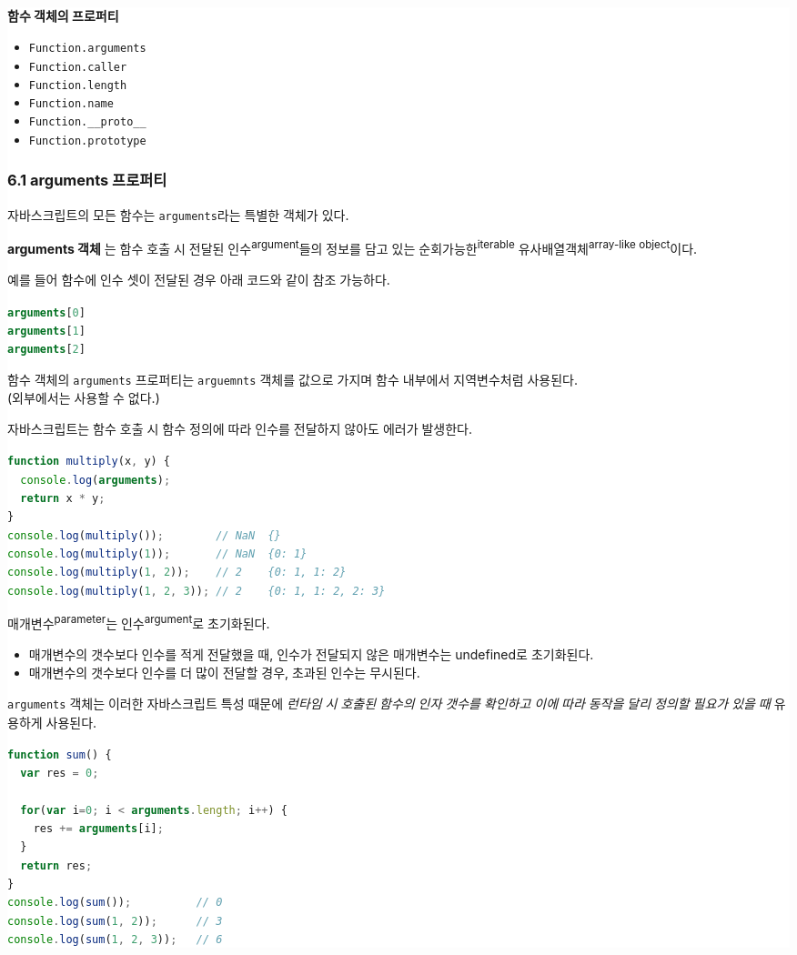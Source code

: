 **함수 객체의 프로퍼티**
+ `Function.arguments`
+ `Function.caller`
+ `Function.length`
+ `Function.name`
+ `Function.__proto__ `
+ `Function.prototype`

### 6.1 arguments 프로퍼티

자바스크립트의 모든 함수는 `arguments`라는 특별한 객체가 있다.

**arguments 객체** 는 함수 호출 시 전달된 인수<sup>argument</sup>들의 정보를 담고 있는 순회가능한<sup>iterable</sup> 유사배열객체<sup>array-like object</sup>이다.  

예를 들어 함수에 인수 셋이 전달된 경우 아래 코드와 같이 참조 가능하다.
```javascript
arguments[0]
arguments[1]
arguments[2]
```
함수 객체의 `arguments` 프로퍼티는 `arguemnts` 객체를 값으로 가지며 함수 내부에서 지역변수처럼 사용된다.  
(외부에서는 사용할 수 없다.)

자바스크립트는 함수 호출 시 함수 정의에 따라 인수를 전달하지 않아도 에러가 발생한다.
```javascript
function multiply(x, y) {
  console.log(arguments);
  return x * y;
}
console.log(multiply());        // NaN  {} 
console.log(multiply(1));       // NaN  {0: 1}
console.log(multiply(1, 2));    // 2    {0: 1, 1: 2}
console.log(multiply(1, 2, 3)); // 2    {0: 1, 1: 2, 2: 3}
```

매개변수<sup>parameter</sup>는 인수<sup>argument</sup>로 초기화된다.
+ 매개변수의 갯수보다 인수를 적게 전달했을 때, 인수가 전달되지 않은 매개변수는 undefined로 초기화된다.
+ 매개변수의 갯수보다 인수를 더 많이 전달할 경우, 초과된 인수는 무시된다.

`arguments` 객체는 이러한 자바스크립트 특성 때문에 _런타임 시 호출된 함수의 인자 갯수를 확인하고 이에 따라 동작을 달리 정의할 필요가 있을 때_ 유용하게 사용된다.
```javascript
function sum() {
  var res = 0;

  for(var i=0; i < arguments.length; i++) {
    res += arguments[i];
  }
  return res;
}
console.log(sum());          // 0 
console.log(sum(1, 2));      // 3 
console.log(sum(1, 2, 3));   // 6
```
